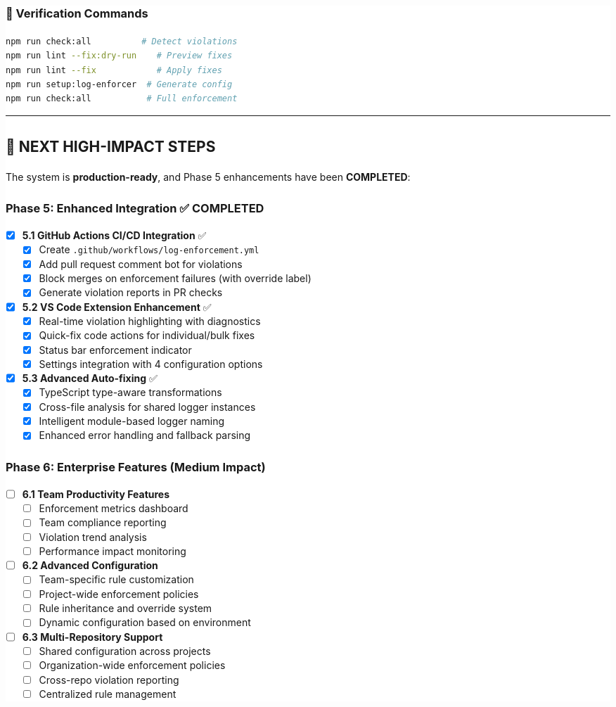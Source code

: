 ### 🧪 Verification Commands

```bash
npm run check:all          # Detect violations
npm run lint --fix:dry-run    # Preview fixes
npm run lint --fix            # Apply fixes
npm run setup:log-enforcer  # Generate config
npm run check:all           # Full enforcement
```

---

## 🎯 NEXT HIGH-IMPACT STEPS

The system is **production-ready**, and Phase 5 enhancements have been **COMPLETED**:

### Phase 5: Enhanced Integration ✅ COMPLETED

- [x] **5.1 GitHub Actions CI/CD Integration** ✅
  - [x] Create `.github/workflows/log-enforcement.yml`
  - [x] Add pull request comment bot for violations
  - [x] Block merges on enforcement failures (with override label)
  - [x] Generate violation reports in PR checks

- [x] **5.2 VS Code Extension Enhancement** ✅
  - [x] Real-time violation highlighting with diagnostics
  - [x] Quick-fix code actions for individual/bulk fixes
  - [x] Status bar enforcement indicator
  - [x] Settings integration with 4 configuration options

- [x] **5.3 Advanced Auto-fixing** ✅
  - [x] TypeScript type-aware transformations
  - [x] Cross-file analysis for shared logger instances
  - [x] Intelligent module-based logger naming
  - [x] Enhanced error handling and fallback parsing

### Phase 6: Enterprise Features (Medium Impact)

- [ ] **6.1 Team Productivity Features**
  - [ ] Enforcement metrics dashboard
  - [ ] Team compliance reporting
  - [ ] Violation trend analysis
  - [ ] Performance impact monitoring

- [ ] **6.2 Advanced Configuration**
  - [ ] Team-specific rule customization
  - [ ] Project-wide enforcement policies
  - [ ] Rule inheritance and override system
  - [ ] Dynamic configuration based on environment

- [ ] **6.3 Multi-Repository Support**
  - [ ] Shared configuration across projects
  - [ ] Organization-wide enforcement policies
  - [ ] Cross-repo violation reporting
  - [ ] Centralized rule management
